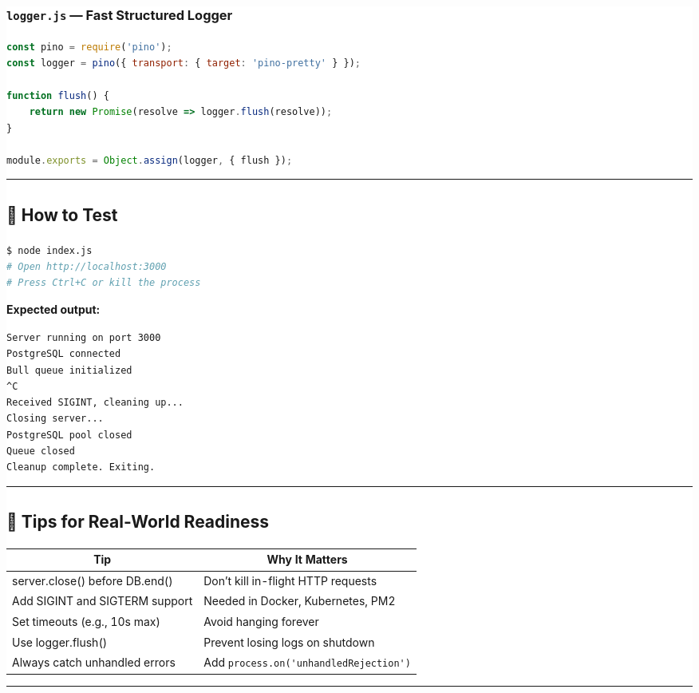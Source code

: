 ### `logger.js` — Fast Structured Logger

```js
const pino = require('pino');
const logger = pino({ transport: { target: 'pino-pretty' } });

function flush() {
    return new Promise(resolve => logger.flush(resolve));
}

module.exports = Object.assign(logger, { flush });
```

---

## 🧪 How to Test

```bash
$ node index.js
# Open http://localhost:3000
# Press Ctrl+C or kill the process
```

**Expected output:**
```
Server running on port 3000
PostgreSQL connected
Bull queue initialized
^C
Received SIGINT, cleaning up...
Closing server...
PostgreSQL pool closed
Queue closed
Cleanup complete. Exiting.
```

---

## 🧠 Tips for Real-World Readiness

| Tip                          | Why It Matters                        |
| ---------------------------- | ------------------------------------- |
| server.close() before DB.end()| Don’t kill in-flight HTTP requests    |
| Add SIGINT and SIGTERM support| Needed in Docker, Kubernetes, PM2     |
| Set timeouts (e.g., 10s max) | Avoid hanging forever                 |
| Use logger.flush()           | Prevent losing logs on shutdown       |
| Always catch unhandled errors| Add `process.on('unhandledRejection')`|

---
